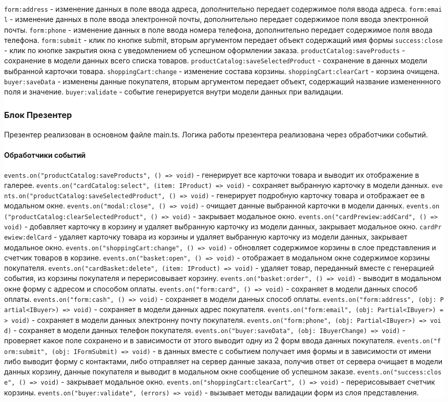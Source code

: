 `form:address` - изменение данных в поле ввода адреса, дополнительно передает содержимое поля ввода адреса.
`form:email` - изменение данных в поле ввода электронной почты, дополнительно передает содержимое поля ввода электронной почты.
`form:phone` - изменение данных в поле ввода номера телефона, дополнительно передает содержимое поля ввода телефона.
`form:submit` - клик по кнопке submit, вторым аргументом передает объект содержащий имя формы
`success:close` - клик по кнопке закрытия окна с уведомлением об успешном оформлении заказа.
`productCatalog:saveProducts` - сохранение в модели данных всего списка товаров.
`productCatalog:saveSelectedProduct` - сохранение в данных модели выбранной карточки товара.
`shoppingCart:change` - изменение состава корзины.
`shoppingCart:clearCart` - корзина очищена.
`buyer:saveData` - изменены данные покупателя, вторым аргументом передает объект, содержащий название измененнного поля и значение.
`buyer:validate` - событие генерируется внутри модели данных при валидации.


### Блок Презентер

Презентер реализован в основном файле main.ts. Логика работы презентера реализована через обработчики событий.

#### Обработчики событий

`events.on("productCatalog:saveProducts", () => void)` - генерирует все карточки товара и выводит их отображение в галерее.
`events.on("cardCatalog:select", (item: IProduct) => void)` - сохраняет выбранную карточку в модели данных.
`events.on("productCatalog:saveSelectedProduct", () => void)` - генерирует подробную карточку товара и отображает ее в модальном окне.
`events.on("modal:close", () => void)` - очищает данные выбранной карточки в модели данных.
`events.on("productCatalog:clearSelectedProduct", () => void)` - закрывает модальное окно.
`events.on("cardPrewiew:addCard", () => void)` - добавляет карточку в корзину и удаляет выбранную карточку из модели данных, закрывает модальное окно.
`cardPrewiew:delCard` - удаляет карточку товара из корзины и удаляет выбранную карточку из модели данных, закрывает модальное окно.
`events.on("shoppingCart:change", () => void)` - обновляет содержимое корзины в слое представления и счетчик товаров в корзине.
`events.on("basket:open", () => void)` - отображает в модальном окне содержимое корзины покупателя.
`events.on("cardBasket:delete", (item: IProduct) => void)` - удаляет товар, переданный вместе с генерацией события, из корзины покупателя и перерисовывает корзину.
`events.on("basket:order", () => void)` - выводит в модальном окне форму с адресом и способом оплаты.
`events.on("form:card", () => void)` - сохраняет в модели данных способ оплаты.
`events.on("form:cash", () => void)` - сохраняет в модели данных способ оплаты.
`events.on("form:address", (obj: Partial<IBuyer>) => void)` - сохраняет в модели данных адрес покупателя.
`events.on("form:email", (obj: Partial<IBuyer>) => void)` - сохраняет в модели данных электронну почту покупателя.
`events.on("form:phone", (obj: Partial<IBuyer>) => void)` - сохраняет в модели данных телефон покупателя.
`events.on("buyer:saveData", (obj: IBuyerChange) => void)` - проверяет какое поле сохранено и в зависимости от этого выводит одну из 2 форм ввода данных покупателя.
`events.on("form:submit", (obj: IFormSubmit) => void)` - в данных вместе с событием получает имя формы и в зависимости от имени либо выводит форму с контактами, 
либо отправляет на сервер данные заказа, получив ответ от сервера очищает в модели данных корзину, данные покупателя и выводит в модальном окне сообщение об успешном заказе.
`events.on("success:close", () => void)` - закрывает модальное окно.
`events.on("shoppingCart:clearCart", () => void)` - перерисовывает счетчик корзины.
`events.on("buyer:validate", (errors) => void)` - вызывает методы валидации форм из слоя представления.